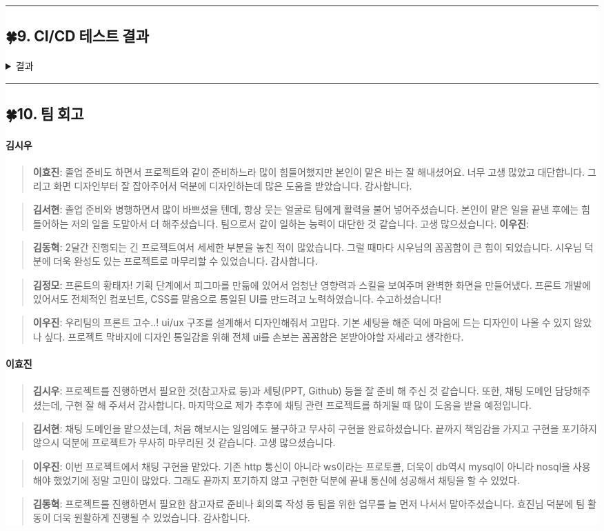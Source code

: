    </details>
</details>

---



## 🍀9. CI/CD 테스트 결과
<details><summary>결과</summary></details>

---

## 🍀10. 팀 회고
#### 김시우
> **이효진**: 
> 졸업 준비도 하면서 프로젝트와 같이 준비하느라 많이 힘들어했지만 본인이 맡은 바는 잘 해내셨어요. 너무 고생 많았고 대단합니다. 그리고 화면 디자인부터 잘 잡아주어서 덕분에 디자인하는데 많은 도움을 받았습니다. 감사합니다.

> **김서현**: 
> 졸업 준비와 병행하면서 많이 바쁘셨을 텐데, 항상 웃는 얼굴로 팀에게 활력을 불어 넣어주셨습니다. 본인이 맡은 일을 끝낸 후에는 힘들어하는 저의 일을 도맡아서 더 해주셨습니다. 팀으로서 같이 일하는 능력이 대단한 것 같습니다. 고생 많으셨습니다.
> **이우진**: 
>

> **김동혁**: 
> 2달간 진행되는 긴 프로젝트여서 세세한 부분을 놓친 적이 많았습니다. 그럴 때마다 시우님의 꼼꼼함이 큰 힘이 되었습니다. 시우님 덕분에 더욱 완성도 있는 프로젝트로 마무리할 수 있었습니다. 감사합니다.

> **김정모**: 
>프론트의 황태자! 기획 단계에서 피그마를 만듦에 있어서 엄청난 영향력과 스킬을 보여주며 완벽한  화면을 만들어냈다. 프론트 개발에 있어서도 전체적인 컴포넌트, CSS를 맡음으로 통일된 UI를 만드려고 노력하였습니다. 수고하셨습니다!

> **이우진**: 
> 우리팀의 프론트 고수..! ui/ux 구조를 설계해서 디자인해줘서 고맙다. 기본 세팅을 해준 덕에 마음에 드는 디자인이 나올 수 있지 않았나 싶다. 프로젝트 막바지에 디자인 통일감을 위해 전체 ui를 손보는 꼼꼼함은 본받아야할 자세라고 생각한다.

#### 이효진
> **김시우**: 
> 프로젝트를 진행하면서 필요한 것(참고자료 등)과 세팅(PPT, Github) 등을 잘 준비 해 주신 것 같습니다. 또한, 채팅 도메인 담당해주셨는데, 구현 잘 해 주셔서 감사합니다. 마지막으로 제가 추후에 채팅 관련 프로젝트를 하게될 때 많이 도움을 받을 예정입니다.

> **김서현**: 
> 채팅 도메인을 맡으셨는데, 처음 해보시는 일임에도 불구하고 무사히 구현을 완료하셨습니다. 끝까지 책임감을 가지고 구현을 포기하지 않으시 덕분에 프로젝트가 무사히 마무리된 것 같습니다. 고생 많으셨습니다.

> **이우진**: 
> 이번 프로젝트에서 채팅 구현을 맡았다. 기존 http 통신이 아니라 ws이라는 프로토콜, 더욱이 db역시 mysql이 아니라 nosql을 사용해야 했었기에 정말 고민이 많았다. 그래도 끝까지 포기하지 않고 구현한 덕분에 끝내 통신에 성공해서 채팅을 할 수 있었다.

> **김동혁**: 
> 프로젝트를 진행하면서 필요한 참고자료 준비나 회의록 작성 등 팀을 위한 업무를 늘 먼저 나서서 맡아주셨습니다. 효진님 덕분에 팀 활동이 더욱 원활하게 진행될 수 있었습니다. 감사합니다.
